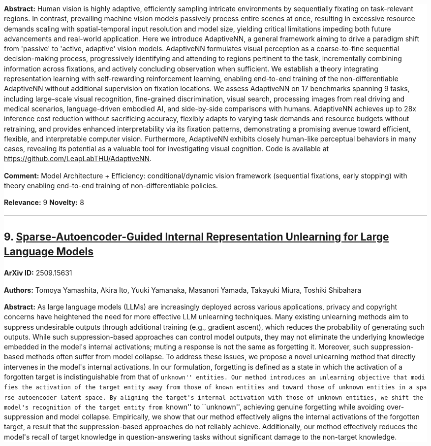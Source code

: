 **Abstract:** Human vision is highly adaptive, efficiently sampling intricate environments by sequentially fixating on task-relevant regions. In contrast, prevailing machine vision models passively process entire scenes at once, resulting in excessive resource demands scaling with spatial-temporal input resolution and model size, yielding critical limitations impeding both future advancements and real-world application. Here we introduce AdaptiveNN, a general framework aiming to drive a paradigm shift from 'passive' to 'active, adaptive' vision models. AdaptiveNN formulates visual perception as a coarse-to-fine sequential decision-making process, progressively identifying and attending to regions pertinent to the task, incrementally combining information across fixations, and actively concluding observation when sufficient. We establish a theory integrating representation learning with self-rewarding reinforcement learning, enabling end-to-end training of the non-differentiable AdaptiveNN without additional supervision on fixation locations. We assess AdaptiveNN on 17 benchmarks spanning 9 tasks, including large-scale visual recognition, fine-grained discrimination, visual search, processing images from real driving and medical scenarios, language-driven embodied AI, and side-by-side comparisons with humans. AdaptiveNN achieves up to 28x inference cost reduction without sacrificing accuracy, flexibly adapts to varying task demands and resource budgets without retraining, and provides enhanced interpretability via its fixation patterns, demonstrating a promising avenue toward efficient, flexible, and interpretable computer vision. Furthermore, AdaptiveNN exhibits closely human-like perceptual behaviors in many cases, revealing its potential as a valuable tool for investigating visual cognition. Code is available at https://github.com/LeapLabTHU/AdaptiveNN.

**Comment:** Model Architecture + Efficiency: conditional/dynamic vision framework (sequential fixations, early stopping) with theory enabling end-to-end training of non-differentiable policies.

**Relevance:** 9
**Novelty:** 8

---

## 9. [Sparse-Autoencoder-Guided Internal Representation Unlearning for Large Language Models](https://arxiv.org/abs/2509.15631) <a id="link9"></a>

**ArXiv ID:** 2509.15631

**Authors:** Tomoya Yamashita, Akira Ito, Yuuki Yamanaka, Masanori Yamada, Takayuki Miura, Toshiki Shibahara

**Abstract:** As large language models (LLMs) are increasingly deployed across various applications, privacy and copyright concerns have heightened the need for more effective LLM unlearning techniques. Many existing unlearning methods aim to suppress undesirable outputs through additional training (e.g., gradient ascent), which reduces the probability of generating such outputs. While such suppression-based approaches can control model outputs, they may not eliminate the underlying knowledge embedded in the model's internal activations; muting a response is not the same as forgetting it. Moreover, such suppression-based methods often suffer from model collapse. To address these issues, we propose a novel unlearning method that directly intervenes in the model's internal activations. In our formulation, forgetting is defined as a state in which the activation of a forgotten target is indistinguishable from that of ``unknown'' entities. Our method introduces an unlearning objective that modifies the activation of the target entity away from those of known entities and toward those of unknown entities in a sparse autoencoder latent space. By aligning the target's internal activation with those of unknown entities, we shift the model's recognition of the target entity from ``known'' to ``unknown'', achieving genuine forgetting while avoiding over-suppression and model collapse. Empirically, we show that our method effectively aligns the internal activations of the forgotten target, a result that the suppression-based approaches do not reliably achieve. Additionally, our method effectively reduces the model's recall of target knowledge in question-answering tasks without significant damage to the non-target knowledge.
